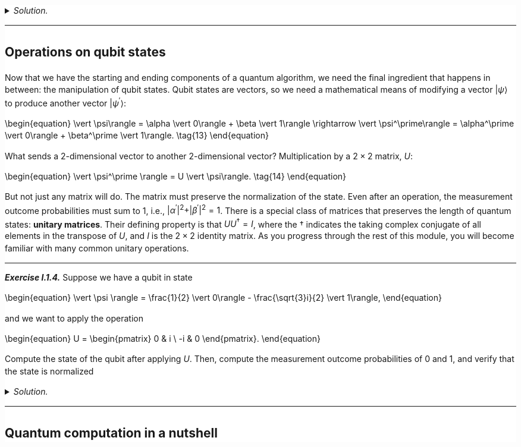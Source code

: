 <details><summary><i>Solution.</i></summary></details>

---

## Operations on qubit states

Now that we have the starting and ending components of a quantum algorithm, we
need the final ingredient that happens in between: the manipulation of qubit
states. Qubit states are vectors, so we need a mathematical means of modifying a
vector $\vert \psi\rangle$ to produce another vector $\vert \psi^\prime\rangle$:

\begin{equation}
 \vert \psi\rangle = \alpha \vert 0\rangle + \beta \vert 1\rangle \rightarrow \vert \psi^\prime\rangle = \alpha^\prime \vert 0\rangle + \beta^\prime \vert 1\rangle. \tag{13}
\end{equation}

What sends a 2-dimensional vector to another 2-dimensional vector?
Multiplication by a $2 \times 2$ matrix, $U$:

\begin{equation}
\vert \psi^\prime \rangle = U \vert \psi\rangle. \tag{14}
\end{equation}

But not just any matrix will do. The matrix must preserve the normalization of
the state. Even after an operation, the measurement outcome probabilities must
sum to 1, i.e., $\vert \alpha^\prime\vert ^2 + \vert \beta^\prime\vert ^2 =
1$. There is a special class of matrices that preserves the length of quantum
states: **unitary matrices**. Their defining property is that $U U^\dagger = I$,
where the $\dagger$ indicates the taking complex conjugate of all elements in
the transpose of $U$, and $I$ is the $2 \times 2$ identity matrix. As you
progress through the rest of this module, you will become familiar with
many common unitary operations.

---

***Exercise I.1.4.*** Suppose we have a qubit in state 

\begin{equation}
 \vert \psi \rangle = \frac{1}{2} \vert 0\rangle - \frac{\sqrt{3}i}{2} \vert 1\rangle,
\end{equation}

and we want to apply the operation 

\begin{equation}
 U = \begin{pmatrix} 0 & i \\ -i & 0 \end{pmatrix}.
\end{equation}

Compute the state of the qubit after applying $U$. Then, compute the measurement
outcome probabilities of 0 and 1, and verify that the state is normalized

<details><summary><i>Solution.</i></summary></details>

---

## Quantum computation in a nutshell
